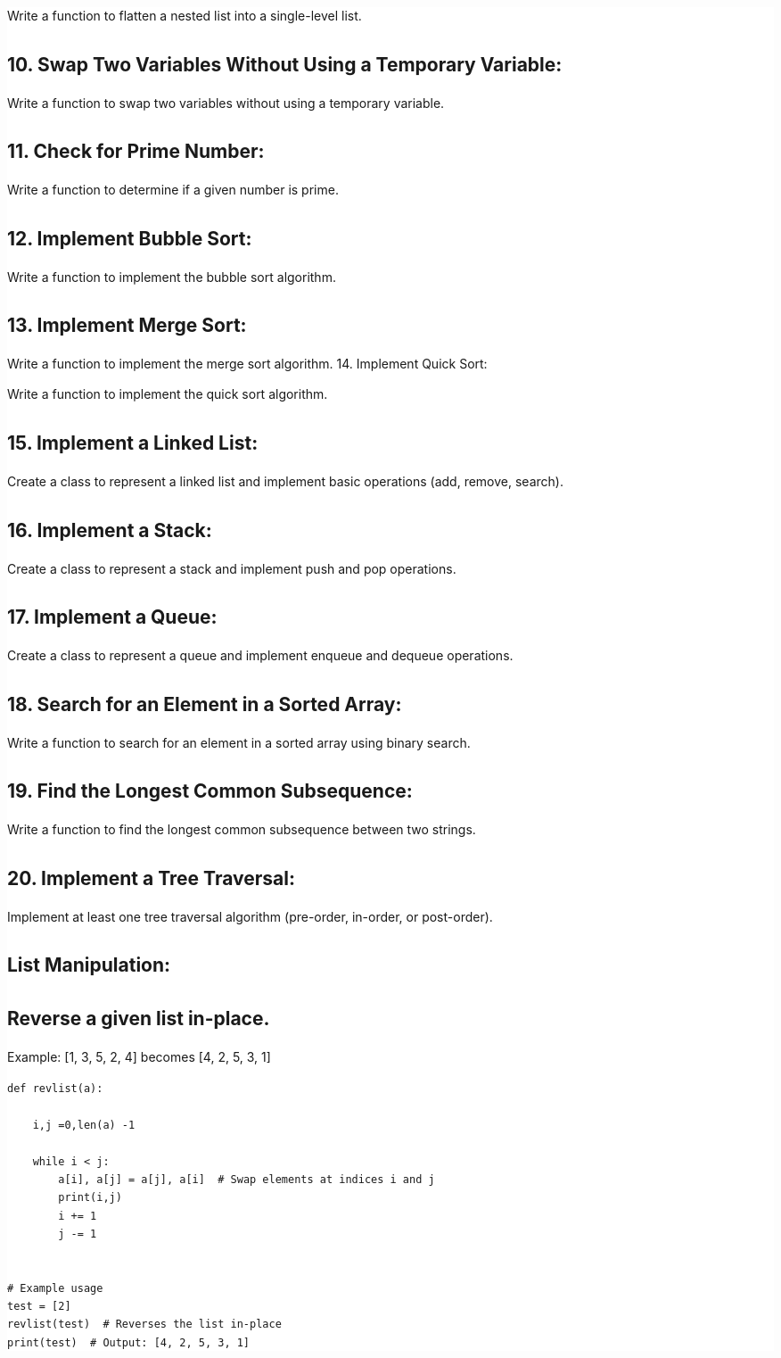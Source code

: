 Write a function to flatten a nested list into a single-level list.
## 10. Swap Two Variables Without Using a Temporary Variable:

Write a function to swap two variables without using a temporary variable.
## 11. Check for Prime Number:

Write a function to determine if a given number is prime.
##  12. Implement Bubble Sort:

Write a function to implement the bubble sort algorithm.
##  13. Implement Merge Sort:

Write a function to implement the merge sort algorithm.
14. Implement Quick Sort:

Write a function to implement the quick sort algorithm.
## 15. Implement a Linked List:

Create a class to represent a linked list and implement basic operations (add, remove, search).
## 16. Implement a Stack:

Create a class to represent a stack and implement push and pop operations.
## 17. Implement a Queue:

Create a class to represent a queue and implement enqueue and dequeue operations.
## 18. Search for an Element in a Sorted Array:

Write a function to search for an element in a sorted array using binary search.
## 19. Find the Longest Common Subsequence:

Write a function to find the longest common subsequence between two strings.
## 20. Implement a Tree Traversal:

Implement at least one tree traversal algorithm (pre-order, in-order, or post-order).

##  List Manipulation:

## Reverse a given list in-place.

Example: [1, 3, 5, 2, 4] becomes [4, 2, 5, 3, 1]
```
def revlist(a):

    i,j =0,len(a) -1

    while i < j:
        a[i], a[j] = a[j], a[i]  # Swap elements at indices i and j
        print(i,j)
        i += 1
        j -= 1
        

# Example usage
test = [2]
revlist(test)  # Reverses the list in-place
print(test)  # Output: [4, 2, 5, 3, 1]
```